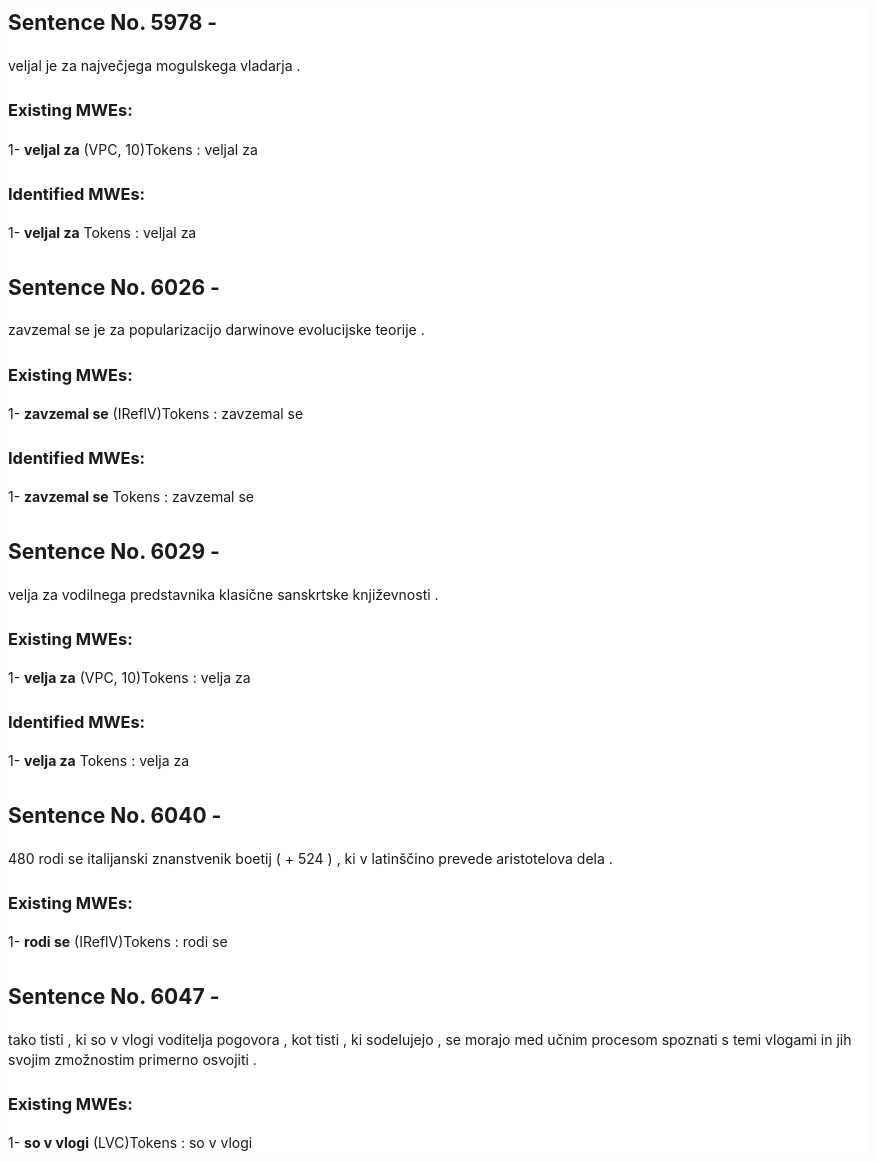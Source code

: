 ## Sentence No. 5978 - 
veljal je za največjega mogulskega vladarja . 
### Existing MWEs: 
1- **veljal za** (VPC, 10)Tokens : 
veljal
za

### Identified MWEs: 
1- **veljal za** Tokens : 
veljal
za

## Sentence No. 6026 - 
zavzemal se je za popularizacijo darwinove evolucijske teorije . 
### Existing MWEs: 
1- **zavzemal se** (IReflV)Tokens : 
zavzemal
se

### Identified MWEs: 
1- **zavzemal se** Tokens : 
zavzemal
se

## Sentence No. 6029 - 
velja za vodilnega predstavnika klasične sanskrtske književnosti . 
### Existing MWEs: 
1- **velja za** (VPC, 10)Tokens : 
velja
za

### Identified MWEs: 
1- **velja za** Tokens : 
velja
za

## Sentence No. 6040 - 
480 rodi se italijanski znanstvenik boetij ( + 524 ) , ki v latinščino prevede aristotelova dela . 
### Existing MWEs: 
1- **rodi se** (IReflV)Tokens : 
rodi
se

## Sentence No. 6047 - 
tako tisti , ki so v vlogi voditelja pogovora , kot tisti , ki sodelujejo , se morajo med učnim procesom spoznati s temi vlogami in jih svojim zmožnostim primerno osvojiti . 
### Existing MWEs: 
1- **so v vlogi** (LVC)Tokens : 
so
v
vlogi
